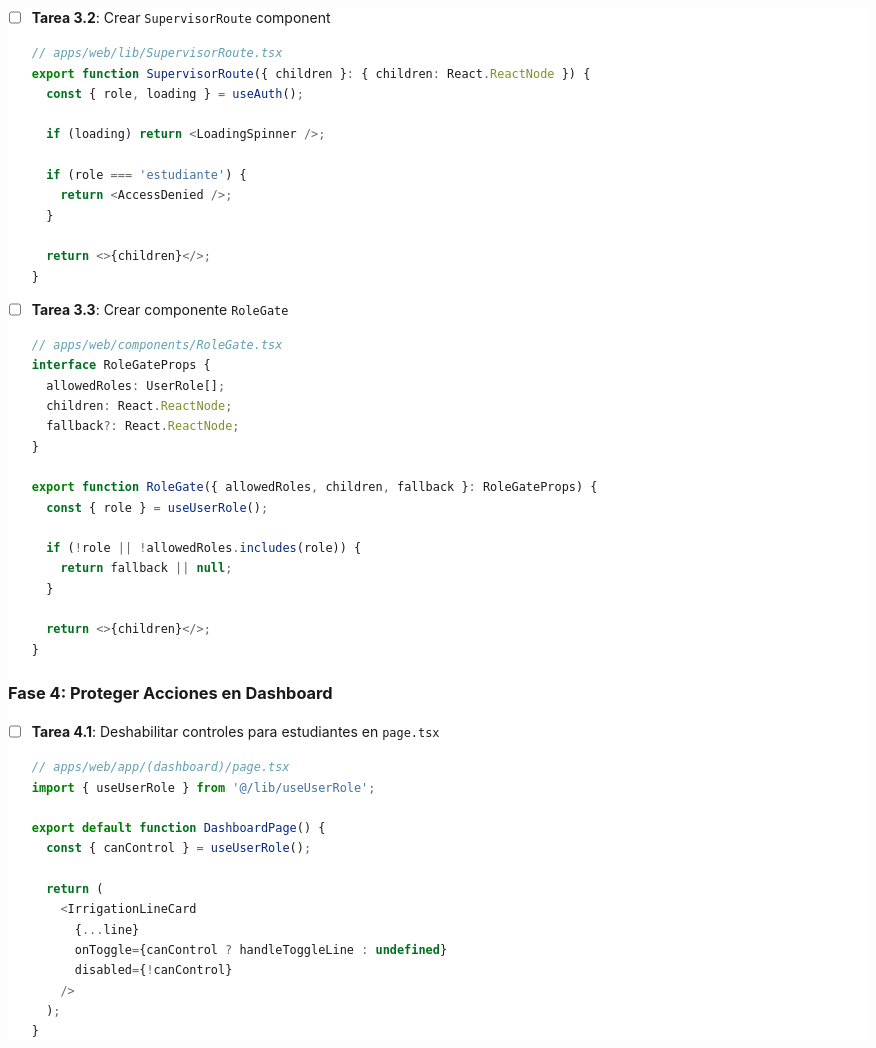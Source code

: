 - [ ] **Tarea 3.2**: Crear `SupervisorRoute` component
  ```typescript
  // apps/web/lib/SupervisorRoute.tsx
  export function SupervisorRoute({ children }: { children: React.ReactNode }) {
    const { role, loading } = useAuth();
    
    if (loading) return <LoadingSpinner />;
    
    if (role === 'estudiante') {
      return <AccessDenied />;
    }
    
    return <>{children}</>;
  }
  ```

- [ ] **Tarea 3.3**: Crear componente `RoleGate`
  ```typescript
  // apps/web/components/RoleGate.tsx
  interface RoleGateProps {
    allowedRoles: UserRole[];
    children: React.ReactNode;
    fallback?: React.ReactNode;
  }
  
  export function RoleGate({ allowedRoles, children, fallback }: RoleGateProps) {
    const { role } = useUserRole();
    
    if (!role || !allowedRoles.includes(role)) {
      return fallback || null;
    }
    
    return <>{children}</>;
  }
  ```

### Fase 4: Proteger Acciones en Dashboard

- [ ] **Tarea 4.1**: Deshabilitar controles para estudiantes en `page.tsx`
  ```typescript
  // apps/web/app/(dashboard)/page.tsx
  import { useUserRole } from '@/lib/useUserRole';
  
  export default function DashboardPage() {
    const { canControl } = useUserRole();
    
    return (
      <IrrigationLineCard
        {...line}
        onToggle={canControl ? handleToggleLine : undefined}
        disabled={!canControl}
      />
    );
  }
  ```
